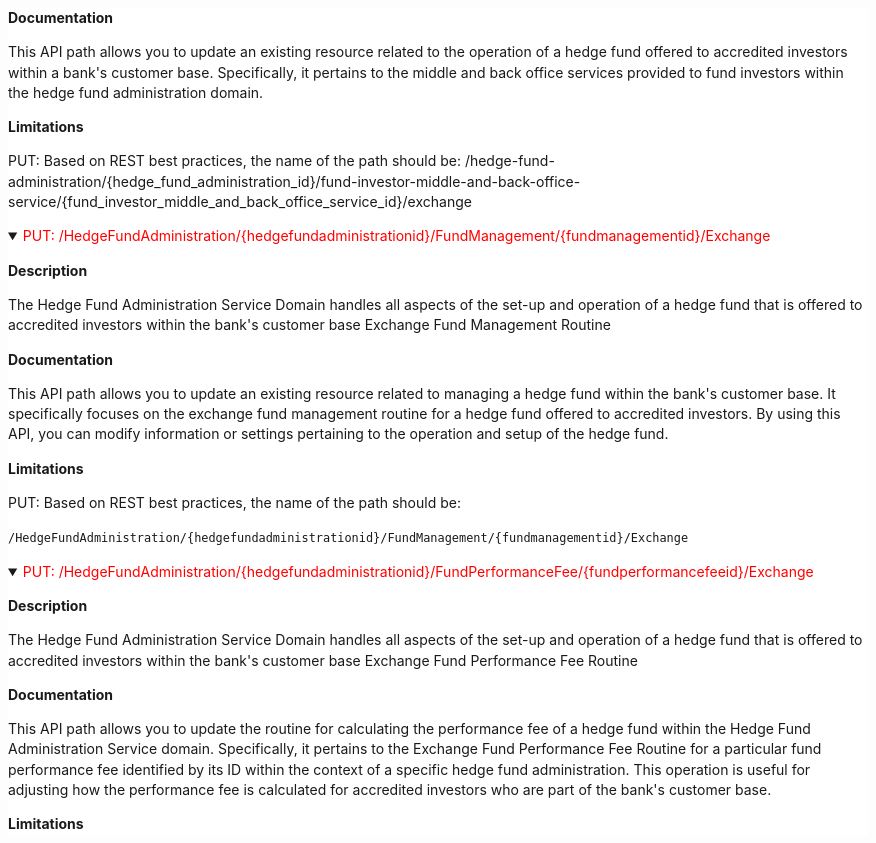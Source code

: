   **Documentation**

  This API path allows you to update an existing resource related to the operation of a hedge fund offered to accredited investors within a bank's customer base. Specifically, it pertains to the middle and back office services provided to fund investors within the hedge fund administration domain.

  **Limitations**

  PUT: Based on REST best practices, the name of the path should be:
/hedge-fund-administration/{hedge_fund_administration_id}/fund-investor-middle-and-back-office-service/{fund_investor_middle_and_back_office_service_id}/exchange

</details>

<details open>
  <summary><span style='color:red;'>PUT: /HedgeFundAdministration/{hedgefundadministrationid}/FundManagement/{fundmanagementid}/Exchange</span></summary>

  **Description**

  The Hedge Fund Administration Service Domain handles all aspects of the set-up and operation of a hedge fund that is offered to accredited investors within the bank's customer base Exchange Fund Management Routine

  **Documentation**

  This API path allows you to update an existing resource related to managing a hedge fund within the bank's customer base. It specifically focuses on the exchange fund management routine for a hedge fund offered to accredited investors. By using this API, you can modify information or settings pertaining to the operation and setup of the hedge fund.

  **Limitations**

  PUT: Based on REST best practices, the name of the path should be:

```
/HedgeFundAdministration/{hedgefundadministrationid}/FundManagement/{fundmanagementid}/Exchange
```

</details>

<details open>
  <summary><span style='color:red;'>PUT: /HedgeFundAdministration/{hedgefundadministrationid}/FundPerformanceFee/{fundperformancefeeid}/Exchange</span></summary>

  **Description**

  The Hedge Fund Administration Service Domain handles all aspects of the set-up and operation of a hedge fund that is offered to accredited investors within the bank's customer base Exchange Fund Performance Fee Routine

  **Documentation**

  This API path allows you to update the routine for calculating the performance fee of a hedge fund within the Hedge Fund Administration Service domain. Specifically, it pertains to the Exchange Fund Performance Fee Routine for a particular fund performance fee identified by its ID within the context of a specific hedge fund administration. This operation is useful for adjusting how the performance fee is calculated for accredited investors who are part of the bank's customer base.

  **Limitations**
